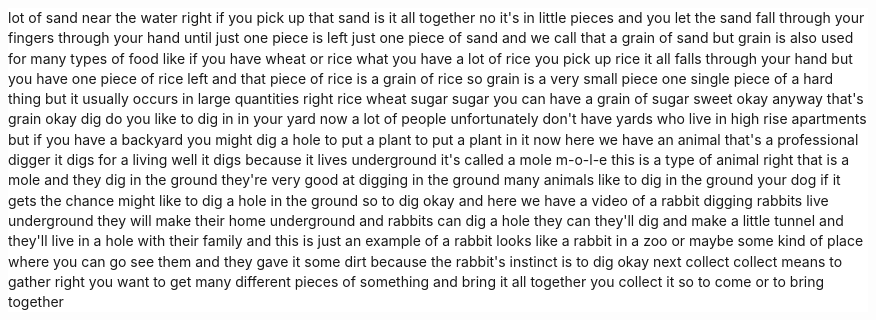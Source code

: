 lot of
sand near the water right if you pick up
that sand
is it all together no it's in little
pieces and you let the sand
fall through your fingers through your
hand until just one
piece is left just one piece of sand
and we call that a grain of sand
but grain is also used for many types of
food like if you have wheat or rice
what you have a lot of rice you pick up
rice it all falls through your hand
but you have one piece of rice left and
that piece of rice is
a grain of rice so grain is a very small
piece
one single piece of a hard thing
but it usually occurs in large
quantities
right rice wheat sugar sugar you can
have a grain of sugar
sweet okay anyway that's grain okay
dig do you like to dig in
in your yard now a lot of people
unfortunately don't have yards who live
in high rise apartments
but if you have a backyard you might dig
a hole to put
a plant to put a plant in it now here we
have an
animal that's a professional digger it
digs for a living
well it digs because it lives
underground it's called a mole
m-o-l-e this is a type of animal
right that is a mole
and they dig in the ground they're very
good at digging in the ground many
animals
like to dig in the ground your dog
if it gets the chance might like to dig
a hole
in the ground so to dig okay
and here we have a video of a rabbit
digging rabbits live underground they
will make their home
underground and rabbits can dig a hole
they can
they'll dig and make a little tunnel and
they'll live in a hole with their family
and this is just an example of a rabbit
looks like a rabbit
in a zoo or maybe some kind of
place where you can go see them and they
gave it some dirt because the rabbit's
instinct
is to dig okay next collect
collect means to gather right you want
to get
many different pieces of something and
bring it all together
you collect it so to come or to bring
together